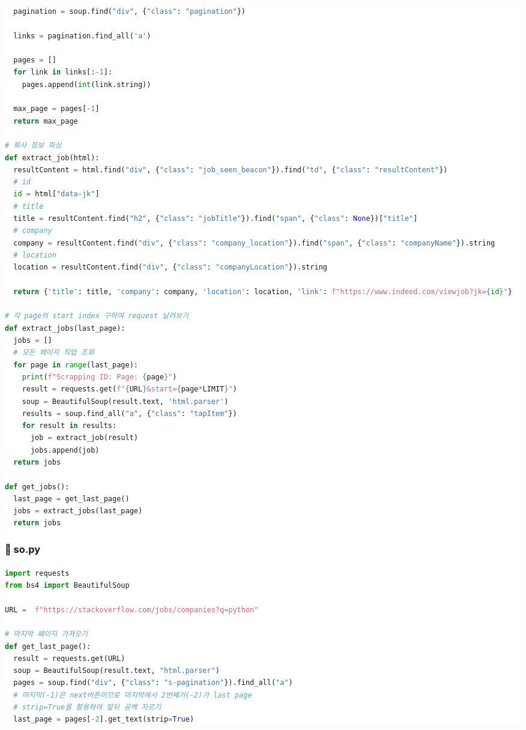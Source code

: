 ```py
  pagination = soup.find("div", {"class": "pagination"})
  
  links = pagination.find_all('a')
  
  pages = []
  for link in links[:-1]:
    pages.append(int(link.string))
  
  max_page = pages[-1]
  return max_page

# 회사 정보 파싱
def extract_job(html):
  resultContent = html.find("div", {"class": "job_seen_beacon"}).find("td", {"class": "resultContent"})
  # id
  id = html["data-jk"]
  # title
  title = resultContent.find("h2", {"class": "jobTitle"}).find("span", {"class": None})["title"]
  # company
  company = resultContent.find("div", {"class": "company_location"}).find("span", {"class": "companyName"}).string
  # location
  location = resultContent.find("div", {"class": "companyLocation"}).string
  
  return {'title': title, 'company': company, 'location': location, 'link': f"https://www.indeed.com/viewjob?jk={id}"}

# 각 page의 start index 구하여 request 날려보기
def extract_jobs(last_page):
  jobs = []
  # 모든 페이지 직업 조회
  for page in range(last_page):
    print(f"Scrapping ID: Page: {page}")
    result = requests.get(f"{URL}&start={page*LIMIT}")
    soup = BeautifulSoup(result.text, 'html.parser')
    results = soup.find_all("a", {"class": "tapItem"})
    for result in results:
      job = extract_job(result)
      jobs.append(job)
  return jobs

def get_jobs():
  last_page = get_last_page()
  jobs = extract_jobs(last_page)
  return jobs
```

<h3>🔸 so.py</h3>

```py
import requests
from bs4 import BeautifulSoup

URL =  f"https://stackoverflow.com/jobs/companies?q=python"

# 마지막 페이지 가져오기
def get_last_page():
  result = requests.get(URL)
  soup = BeautifulSoup(result.text, "html.parser")
  pages = soup.find("div", {"class": "s-pagination"}).find_all("a")
  # 마지막(-1)은 next버튼이므로 마지막에서 2번째거(-2)가 last page
  # strip=True를 활용하여 앞뒤 공백 자르기
  last_page = pages[-2].get_text(strip=True) 
```